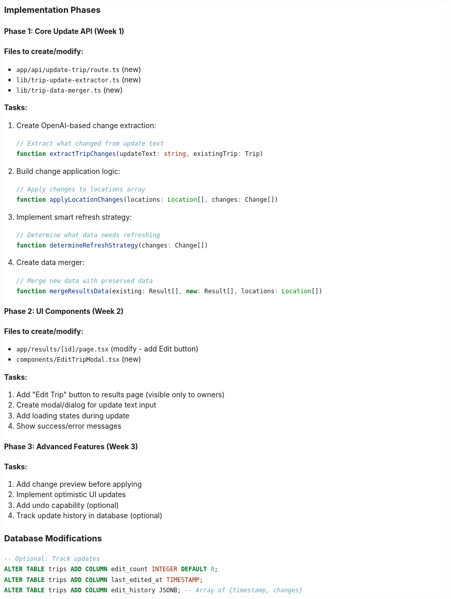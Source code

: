 ### Implementation Phases

#### Phase 1: Core Update API (Week 1)
**Files to create/modify:**
- `app/api/update-trip/route.ts` (new)
- `lib/trip-update-extractor.ts` (new)
- `lib/trip-data-merger.ts` (new)

**Tasks:**
1. Create OpenAI-based change extraction:
   ```typescript
   // Extract what changed from update text
   function extractTripChanges(updateText: string, existingTrip: Trip)
   ```

2. Build change application logic:
   ```typescript
   // Apply changes to locations array
   function applyLocationChanges(locations: Location[], changes: Change[])
   ```

3. Implement smart refresh strategy:
   ```typescript
   // Determine what data needs refreshing
   function determineRefreshStrategy(changes: Change[])
   ```

4. Create data merger:
   ```typescript
   // Merge new data with preserved data
   function mergeResultsData(existing: Result[], new: Result[], locations: Location[])
   ```

#### Phase 2: UI Components (Week 2)
**Files to create/modify:**
- `app/results/[id]/page.tsx` (modify - add Edit button)
- `components/EditTripModal.tsx` (new)

**Tasks:**
1. Add "Edit Trip" button to results page (visible only to owners)
2. Create modal/dialog for update text input
3. Add loading states during update
4. Show success/error messages

#### Phase 3: Advanced Features (Week 3)
**Tasks:**
1. Add change preview before applying
2. Implement optimistic UI updates
3. Add undo capability (optional)
4. Track update history in database (optional)

### Database Modifications
```sql
-- Optional: Track updates
ALTER TABLE trips ADD COLUMN edit_count INTEGER DEFAULT 0;
ALTER TABLE trips ADD COLUMN last_edited_at TIMESTAMP;
ALTER TABLE trips ADD COLUMN edit_history JSONB; -- Array of {timestamp, changes}
```
